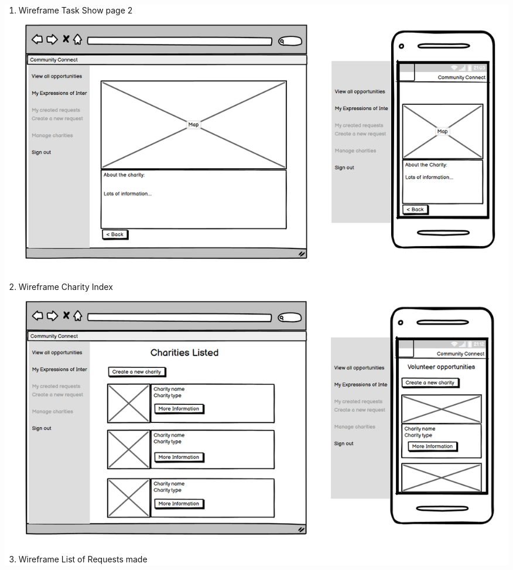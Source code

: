 1. Wireframe Task Show page 2
![Wireframe 1](./docs/wireframe-show2.png)

1. Wireframe Charity Index
![Wireframe 1](./docs/wireframe-charity-listed.png)

1. Wireframe List of Requests made